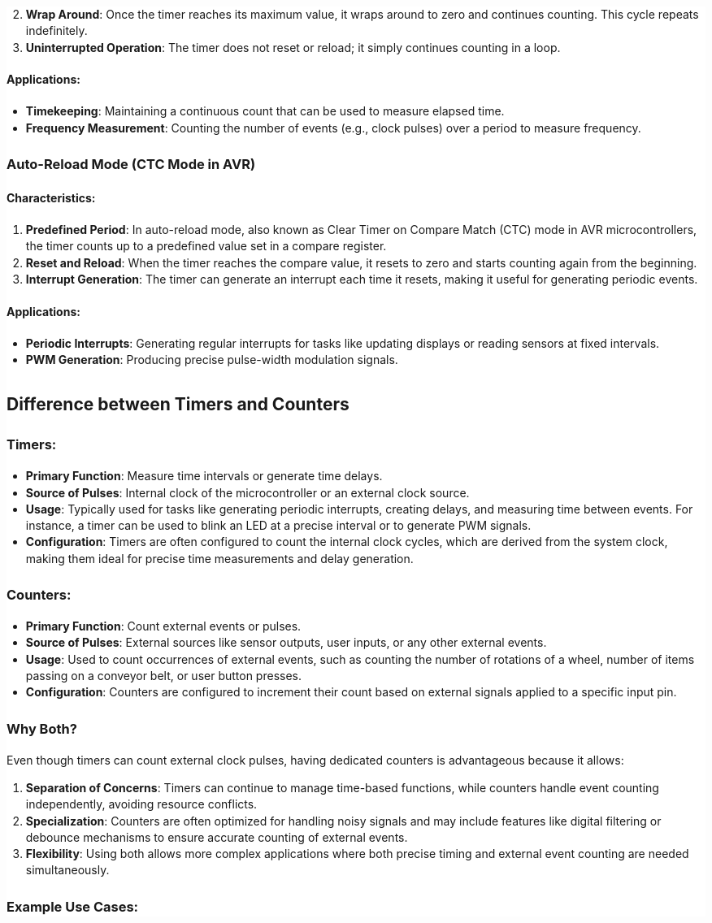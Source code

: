 2. **Wrap Around**: Once the timer reaches its maximum value, it wraps around to zero and continues counting. This cycle repeats indefinitely.
3. **Uninterrupted Operation**: The timer does not reset or reload; it simply continues counting in a loop.
#### Applications:
- **Timekeeping**: Maintaining a continuous count that can be used to measure elapsed time.
- **Frequency Measurement**: Counting the number of events (e.g., clock pulses) over a period to measure frequency.
### Auto-Reload Mode (CTC Mode in AVR)

#### Characteristics:
1. **Predefined Period**: In auto-reload mode, also known as Clear Timer on Compare Match (CTC) mode in AVR microcontrollers, the timer counts up to a predefined value set in a compare register.
2. **Reset and Reload**: When the timer reaches the compare value, it resets to zero and starts counting again from the beginning.
3. **Interrupt Generation**: The timer can generate an interrupt each time it resets, making it useful for generating periodic events.
#### Applications:
- **Periodic Interrupts**: Generating regular interrupts for tasks like updating displays or reading sensors at fixed intervals.
- **PWM Generation**: Producing precise pulse-width modulation signals.


## Difference between Timers and Counters ##

### Timers:
- **Primary Function**: Measure time intervals or generate time delays.
- **Source of Pulses**: Internal clock of the microcontroller or an external clock source.
- **Usage**: Typically used for tasks like generating periodic interrupts, creating delays, and measuring time between events. For instance, a timer can be used to blink an LED at a precise interval or to generate PWM signals.
- **Configuration**: Timers are often configured to count the internal clock cycles, which are derived from the system clock, making them ideal for precise time measurements and delay generation.
### Counters:
- **Primary Function**: Count external events or pulses.
- **Source of Pulses**: External sources like sensor outputs, user inputs, or any other external events.
- **Usage**: Used to count occurrences of external events, such as counting the number of rotations of a wheel, number of items passing on a conveyor belt, or user button presses.
- **Configuration**: Counters are configured to increment their count based on external signals applied to a specific input pin.
### Why Both?
Even though timers can count external clock pulses, having dedicated counters is advantageous because it allows:
1. **Separation of Concerns**: Timers can continue to manage time-based functions, while counters handle event counting independently, avoiding resource conflicts.
2. **Specialization**: Counters are often optimized for handling noisy signals and may include features like digital filtering or debounce mechanisms to ensure accurate counting of external events.
3. **Flexibility**: Using both allows more complex applications where both precise timing and external event counting are needed simultaneously.
### Example Use Cases:
